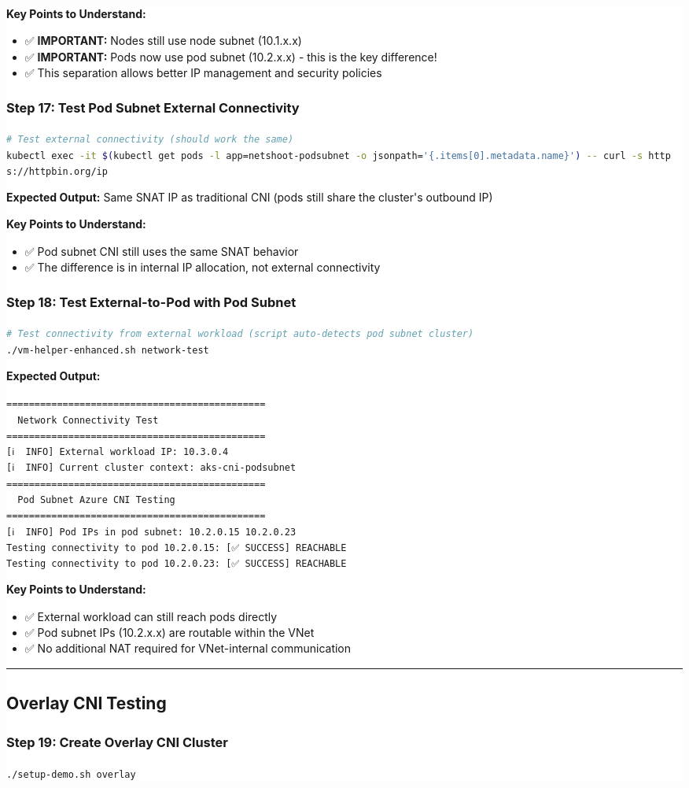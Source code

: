 **Key Points to Understand:**
- ✅ **IMPORTANT:** Nodes still use node subnet (10.1.x.x)
- ✅ **IMPORTANT:** Pods now use pod subnet (10.2.x.x) - this is the key difference!
- ✅ This separation allows better IP management and security policies

### Step 17: Test Pod Subnet External Connectivity
```bash
# Test external connectivity (should work the same)
kubectl exec -it $(kubectl get pods -l app=netshoot-podsubnet -o jsonpath='{.items[0].metadata.name}') -- curl -s https://httpbin.org/ip
```

**Expected Output:**
Same SNAT IP as traditional CNI (pods still share the cluster's outbound IP)

**Key Points to Understand:**
- ✅ Pod subnet CNI still uses the same SNAT behavior
- ✅ The difference is in internal IP allocation, not external connectivity

### Step 18: Test External-to-Pod with Pod Subnet
```bash
# Test connectivity from external workload (script auto-detects pod subnet cluster)
./vm-helper-enhanced.sh network-test
```

**Expected Output:**
```
==============================================
  Network Connectivity Test
==============================================
[ℹ️  INFO] External workload IP: 10.3.0.4
[ℹ️  INFO] Current cluster context: aks-cni-podsubnet
==============================================
  Pod Subnet Azure CNI Testing
==============================================
[ℹ️  INFO] Pod IPs in pod subnet: 10.2.0.15 10.2.0.23
Testing connectivity to pod 10.2.0.15: [✅ SUCCESS] REACHABLE
Testing connectivity to pod 10.2.0.23: [✅ SUCCESS] REACHABLE
```

**Key Points to Understand:**
- ✅ External workload can still reach pods directly
- ✅ Pod subnet IPs (10.2.x.x) are routable within the VNet
- ✅ No additional NAT required for VNet-internal communication

---

## Overlay CNI Testing

### Step 19: Create Overlay CNI Cluster
```bash
./setup-demo.sh overlay
```
